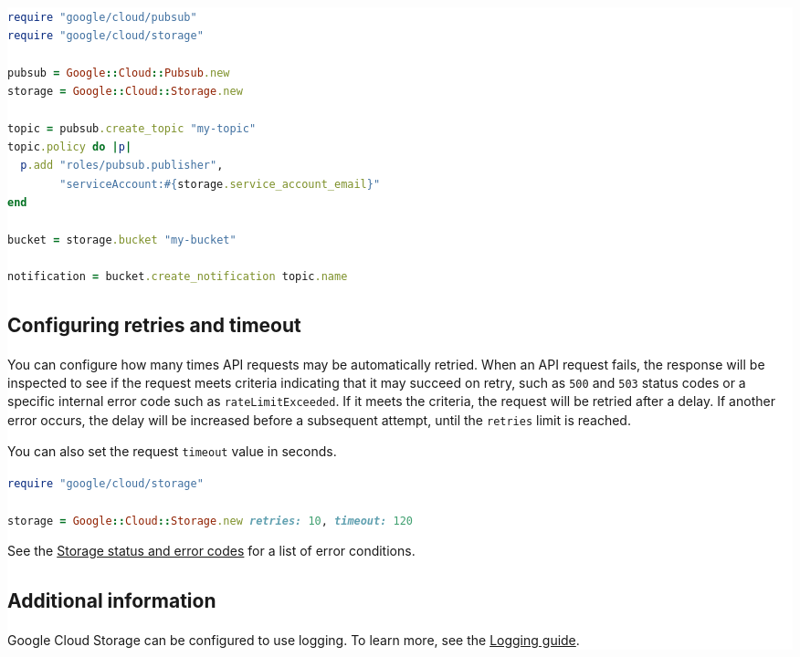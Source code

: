 ```ruby
require "google/cloud/pubsub"
require "google/cloud/storage"

pubsub = Google::Cloud::Pubsub.new
storage = Google::Cloud::Storage.new

topic = pubsub.create_topic "my-topic"
topic.policy do |p|
  p.add "roles/pubsub.publisher",
        "serviceAccount:#{storage.service_account_email}"
end

bucket = storage.bucket "my-bucket"

notification = bucket.create_notification topic.name
```

## Configuring retries and timeout

You can configure how many times API requests may be automatically retried. When
an API request fails, the response will be inspected to see if the request meets
criteria indicating that it may succeed on retry, such as `500` and `503` status
codes or a specific internal error code such as `rateLimitExceeded`. If it meets
the criteria, the request will be retried after a delay. If another error
occurs, the delay will be increased before a subsequent attempt, until the
`retries` limit is reached.

You can also set the request `timeout` value in seconds.

```ruby
require "google/cloud/storage"

storage = Google::Cloud::Storage.new retries: 10, timeout: 120
```

See the [Storage status and error
codes](https://cloud.google.com/storage/docs/json_api/v1/status-codes)
for a list of error conditions.

## Additional information

Google Cloud Storage can be configured to use logging. To learn more, see the
[Logging guide](file:LOGGING.md).
